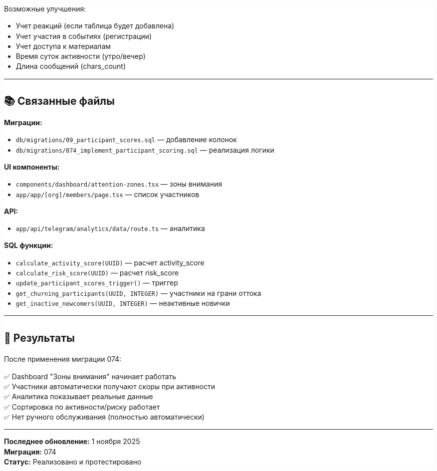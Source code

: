 Возможные улучшения:
- Учет реакций (если таблица будет добавлена)
- Учет участия в событиях (регистрации)
- Учет доступа к материалам
- Время суток активности (утро/вечер)
- Длина сообщений (chars_count)

---

## 📚 Связанные файлы

**Миграции:**
- `db/migrations/09_participant_scores.sql` — добавление колонок
- `db/migrations/074_implement_participant_scoring.sql` — реализация логики

**UI компоненты:**
- `components/dashboard/attention-zones.tsx` — зоны внимания
- `app/app/[org]/members/page.tsx` — список участников

**API:**
- `app/api/telegram/analytics/data/route.ts` — аналитика

**SQL функции:**
- `calculate_activity_score(UUID)` — расчет activity_score
- `calculate_risk_score(UUID)` — расчет risk_score
- `update_participant_scores_trigger()` — триггер
- `get_churning_participants(UUID, INTEGER)` — участники на грани оттока
- `get_inactive_newcomers(UUID, INTEGER)` — неактивные новички

---

## 🎉 Результаты

После применения миграции 074:

✅ Dashboard "Зоны внимания" начинает работать  
✅ Участники автоматически получают скоры при активности  
✅ Аналитика показывает реальные данные  
✅ Сортировка по активности/риску работает  
✅ Нет ручного обслуживания (полностью автоматически)

---

**Последнее обновление:** 1 ноября 2025  
**Миграция:** 074  
**Статус:** Реализовано и протестировано

